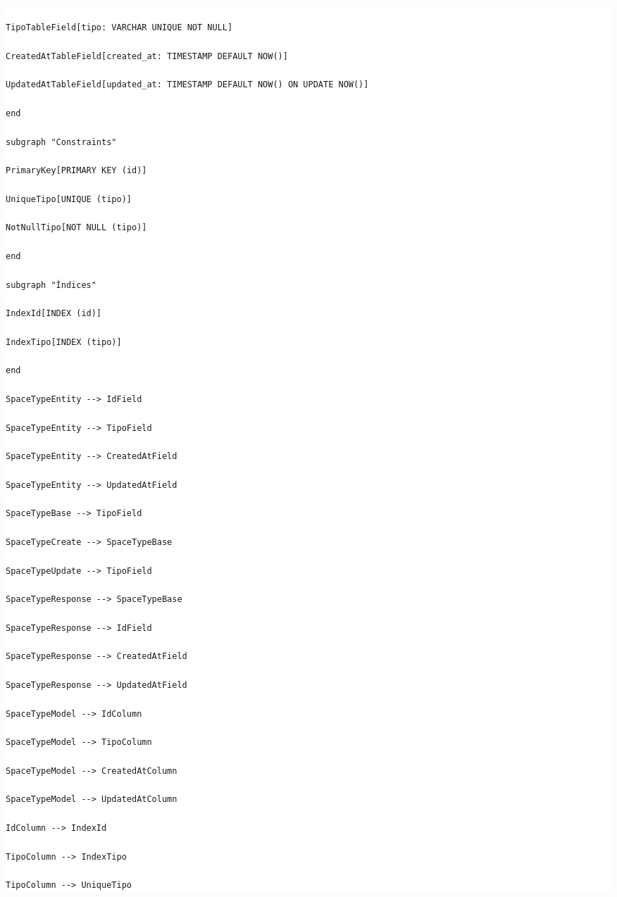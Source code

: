```mermaid

TipoTableField[tipo: VARCHAR UNIQUE NOT NULL]

CreatedAtTableField[created_at: TIMESTAMP DEFAULT NOW()]

UpdatedAtTableField[updated_at: TIMESTAMP DEFAULT NOW() ON UPDATE NOW()]

end

subgraph "Constraints"

PrimaryKey[PRIMARY KEY (id)]

UniqueTipo[UNIQUE (tipo)]

NotNullTipo[NOT NULL (tipo)]

end

subgraph "Índices"

IndexId[INDEX (id)]

IndexTipo[INDEX (tipo)]

end

SpaceTypeEntity --> IdField

SpaceTypeEntity --> TipoField

SpaceTypeEntity --> CreatedAtField

SpaceTypeEntity --> UpdatedAtField

SpaceTypeBase --> TipoField

SpaceTypeCreate --> SpaceTypeBase

SpaceTypeUpdate --> TipoField

SpaceTypeResponse --> SpaceTypeBase

SpaceTypeResponse --> IdField

SpaceTypeResponse --> CreatedAtField

SpaceTypeResponse --> UpdatedAtField

SpaceTypeModel --> IdColumn

SpaceTypeModel --> TipoColumn

SpaceTypeModel --> CreatedAtColumn

SpaceTypeModel --> UpdatedAtColumn

IdColumn --> IndexId

TipoColumn --> IndexTipo

TipoColumn --> UniqueTipo

```